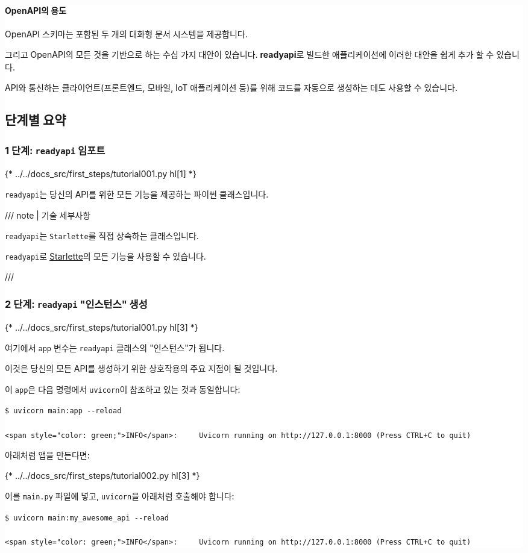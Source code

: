 ```JSON
```

#### OpenAPI의 용도

OpenAPI 스키마는 포함된 두 개의 대화형 문서 시스템을 제공합니다.

그리고 OpenAPI의 모든 것을 기반으로 하는 수십 가지 대안이 있습니다. **readyapi**로 빌드한 애플리케이션에 이러한 대안을 쉽게 추가 할 수 있습니다.

API와 통신하는 클라이언트(프론트엔드, 모바일, IoT 애플리케이션 등)를 위해 코드를 자동으로 생성하는 데도 사용할 수 있습니다.

## 단계별 요약

### 1 단계: `readyapi` 임포트

{* ../../docs_src/first_steps/tutorial001.py hl[1] *}

`readyapi`는 당신의 API를 위한 모든 기능을 제공하는 파이썬 클래스입니다.

/// note | 기술 세부사항

`readyapi`는 `Starlette`를 직접 상속하는 클래스입니다.

`readyapi`로 <a href="https://www.starlette.io/" class="external-link" target="_blank">Starlette</a>의 모든 기능을 사용할 수 있습니다.

///

### 2 단계: `readyapi` "인스턴스" 생성

{* ../../docs_src/first_steps/tutorial001.py hl[3] *}

여기에서 `app` 변수는 `readyapi` 클래스의 "인스턴스"가 됩니다.

이것은 당신의 모든 API를 생성하기 위한 상호작용의 주요 지점이 될 것입니다.

이 `app`은 다음 명령에서 `uvicorn`이 참조하고 있는 것과 동일합니다:

<div class="termy">

```console
$ uvicorn main:app --reload

<span style="color: green;">INFO</span>:     Uvicorn running on http://127.0.0.1:8000 (Press CTRL+C to quit)
```

</div>

아래처럼 앱을 만든다면:

{* ../../docs_src/first_steps/tutorial002.py hl[3] *}

이를 `main.py` 파일에 넣고, `uvicorn`을 아래처럼 호출해야 합니다:

<div class="termy">

```console
$ uvicorn main:my_awesome_api --reload

<span style="color: green;">INFO</span>:     Uvicorn running on http://127.0.0.1:8000 (Press CTRL+C to quit)
```
